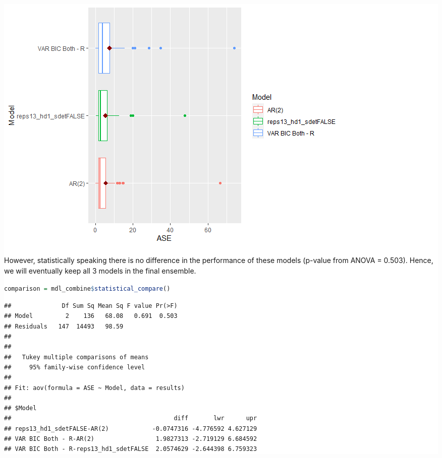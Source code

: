![](gdp_prediction_analysis_shortened_data_files/figure-markdown_github/unnamed-chunk-42-1.png)

However, statistically speaking there is no difference in the performance of these models (p-value from ANOVA = 0.503). Hence, we will eventually keep all 3 models in the final ensemble.

``` r
comparison = mdl_combine$statistical_compare()
```

    ##              Df Sum Sq Mean Sq F value Pr(>F)
    ## Model         2    136   68.08   0.691  0.503
    ## Residuals   147  14493   98.59               
    ## 
    ## 
    ##   Tukey multiple comparisons of means
    ##     95% family-wise confidence level
    ## 
    ## Fit: aov(formula = ASE ~ Model, data = results)
    ## 
    ## $Model
    ##                                             diff       lwr      upr
    ## reps13_hd1_sdetFALSE-AR(2)            -0.0747316 -4.776592 4.627129
    ## VAR BIC Both - R-AR(2)                 1.9827313 -2.719129 6.684592
    ## VAR BIC Both - R-reps13_hd1_sdetFALSE  2.0574629 -2.644398 6.759323